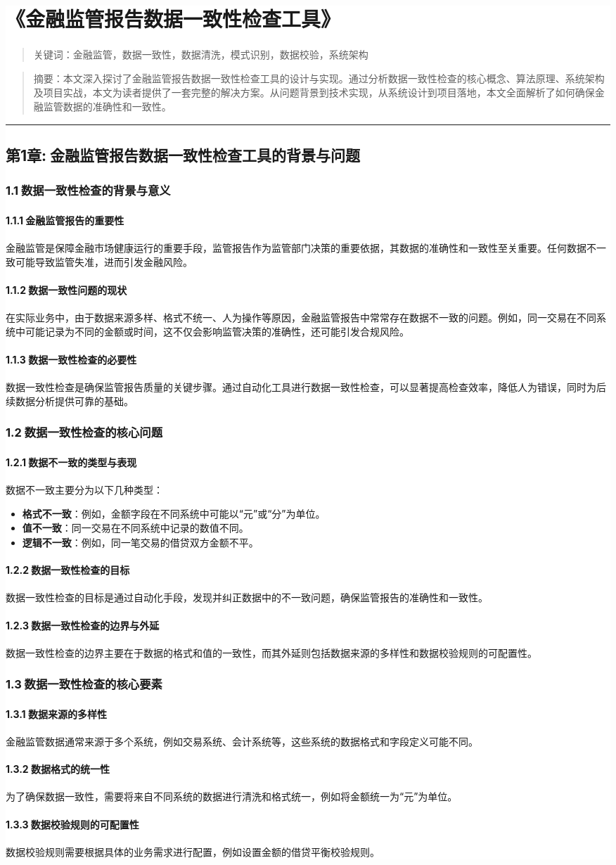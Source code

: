                  



# 《金融监管报告数据一致性检查工具》

> 关键词：金融监管，数据一致性，数据清洗，模式识别，数据校验，系统架构

> 摘要：本文深入探讨了金融监管报告数据一致性检查工具的设计与实现。通过分析数据一致性检查的核心概念、算法原理、系统架构及项目实战，本文为读者提供了一套完整的解决方案。从问题背景到技术实现，从系统设计到项目落地，本文全面解析了如何确保金融监管数据的准确性和一致性。

---

## 第1章: 金融监管报告数据一致性检查工具的背景与问题

### 1.1 数据一致性检查的背景与意义

#### 1.1.1 金融监管报告的重要性
金融监管是保障金融市场健康运行的重要手段，监管报告作为监管部门决策的重要依据，其数据的准确性和一致性至关重要。任何数据不一致可能导致监管失准，进而引发金融风险。

#### 1.1.2 数据一致性问题的现状
在实际业务中，由于数据来源多样、格式不统一、人为操作等原因，金融监管报告中常常存在数据不一致的问题。例如，同一交易在不同系统中可能记录为不同的金额或时间，这不仅会影响监管决策的准确性，还可能引发合规风险。

#### 1.1.3 数据一致性检查的必要性
数据一致性检查是确保监管报告质量的关键步骤。通过自动化工具进行数据一致性检查，可以显著提高检查效率，降低人为错误，同时为后续数据分析提供可靠的基础。

### 1.2 数据一致性检查的核心问题

#### 1.2.1 数据不一致的类型与表现
数据不一致主要分为以下几种类型：
- **格式不一致**：例如，金额字段在不同系统中可能以“元”或“分”为单位。
- **值不一致**：同一交易在不同系统中记录的数值不同。
- **逻辑不一致**：例如，同一笔交易的借贷双方金额不平。

#### 1.2.2 数据一致性检查的目标
数据一致性检查的目标是通过自动化手段，发现并纠正数据中的不一致问题，确保监管报告的准确性和一致性。

#### 1.2.3 数据一致性检查的边界与外延
数据一致性检查的边界主要在于数据的格式和值的一致性，而其外延则包括数据来源的多样性和数据校验规则的可配置性。

### 1.3 数据一致性检查的核心要素

#### 1.3.1 数据来源的多样性
金融监管数据通常来源于多个系统，例如交易系统、会计系统等，这些系统的数据格式和字段定义可能不同。

#### 1.3.2 数据格式的统一性
为了确保数据一致性，需要将来自不同系统的数据进行清洗和格式统一，例如将金额统一为“元”为单位。

#### 1.3.3 数据校验规则的可配置性
数据校验规则需要根据具体的业务需求进行配置，例如设置金额的借贷平衡校验规则。
